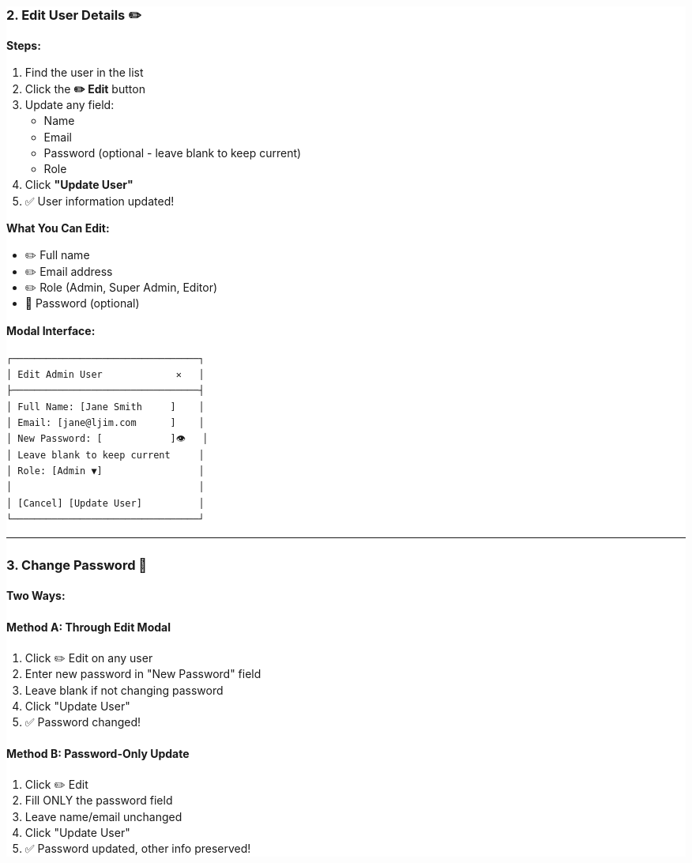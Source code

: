 
### **2. Edit User Details** ✏️

**Steps:**

1. Find the user in the list
2. Click the **✏️ Edit** button
3. Update any field:
   - Name
   - Email
   - Password (optional - leave blank to keep current)
   - Role
4. Click **"Update User"**
5. ✅ User information updated!

**What You Can Edit:**

- ✏️ Full name
- ✏️ Email address
- ✏️ Role (Admin, Super Admin, Editor)
- 🔑 Password (optional)

**Modal Interface:**

```
┌─────────────────────────────────┐
│ Edit Admin User             ✕   │
├─────────────────────────────────┤
│ Full Name: [Jane Smith     ]    │
│ Email: [jane@ljim.com      ]    │
│ New Password: [            ]👁   │
│ Leave blank to keep current     │
│ Role: [Admin ▼]                 │
│                                 │
│ [Cancel] [Update User]          │
└─────────────────────────────────┘
```

---

### **3. Change Password** 🔑

**Two Ways:**

#### Method A: Through Edit Modal

1. Click ✏️ Edit on any user
2. Enter new password in "New Password" field
3. Leave blank if not changing password
4. Click "Update User"
5. ✅ Password changed!

#### Method B: Password-Only Update

1. Click ✏️ Edit
2. Fill ONLY the password field
3. Leave name/email unchanged
4. Click "Update User"
5. ✅ Password updated, other info preserved!
